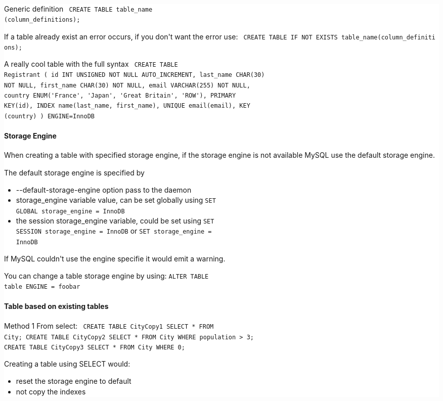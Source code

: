 Generic definition
<code>
CREATE TABLE table_name (column_definitions);
</code>

If a table already exist an error occurs, if you don't want the error use: 
<code>
CREATE TABLE IF NOT EXISTS table_name(column_definitions);
</code>

A really cool table with the full syntax
<code>
CREATE TABLE Registrant
(
	id INT UNSIGNED NOT NULL AUTO_INCREMENT,
	last_name CHAR(30) NOT NULL,
	first_name CHAR(30) NOT NULL,
	email VARCHAR(255) NOT NULL,
	country ENUM('France', 'Japan', 'Great Britain', 'ROW'),
	PRIMARY KEY(id),
	INDEX name(last_name, first_name),
	UNIQUE email(email),
	KEY (country)
) ENGINE=InnoDB
</code>

#### Storage Engine ####

When creating a table with specified storage engine, if the storage engine is not available MySQL use the default storage engine. 

The default storage engine is specified by

- --default-storage-engine option pass to the daemon
- storage_engine variable value, can be set globally using <code>SET GLOBAL storage_engine = InnoDB</code>
- the session storage_engine variable, could be set using <code>SET SESSION storage_engine = InnoDB</code> or <code>SET storage_engine = InnoDB</code>

If MySQL couldn't use the engine specifie it would emit a warning. 

You can change a table storage engine by using: <code>ALTER TABLE table ENGINE = foobar</code>

#### Table based on existing tables ####

Method 1 From select:
<code>
CREATE TABLE CityCopy1 SELECT * FROM City;
CREATE TABLE CityCopy2 SELECT * FROM City WHERE population > 3;
CREATE TABLE CityCopy3 SELECT * FROM City WHERE 0;
</code>

Creating a table using SELECT would: 

 - reset the storage engine to default
 - not copy the indexes
